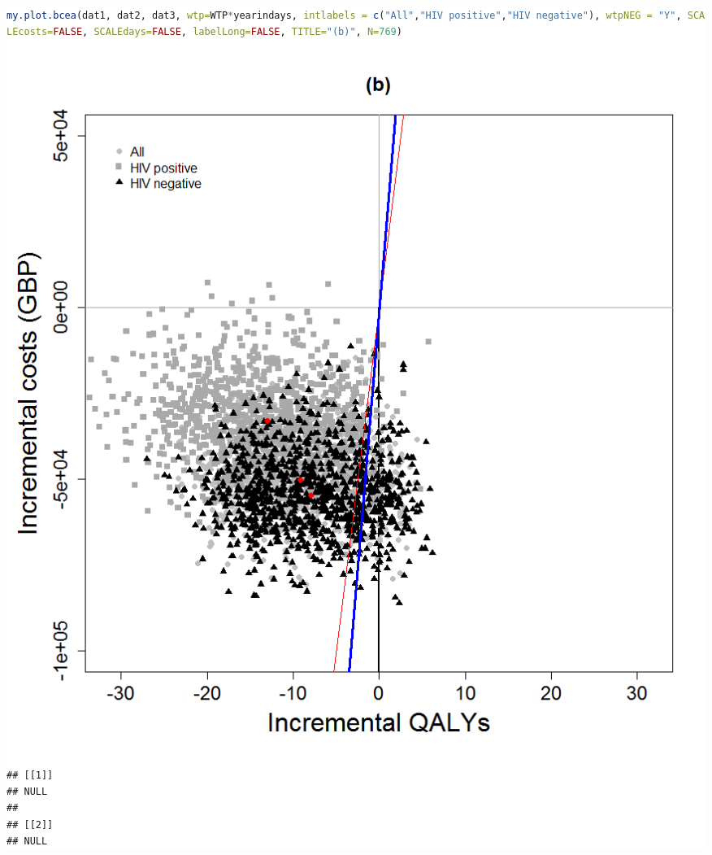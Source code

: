 ```r
my.plot.bcea(dat1, dat2, dat3, wtp=WTP*yearindays, intlabels = c("All","HIV positive","HIV negative"), wtpNEG = "Y", SCALEcosts=FALSE, SCALEdays=FALSE, labelLong=FALSE, TITLE="(b)", N=769)
```

![](MAINCHAPTER-QFN_TSPOT_files/unnamed-chunk-6-2.png)

```
## [[1]]
## NULL
## 
## [[2]]
## NULL
```
